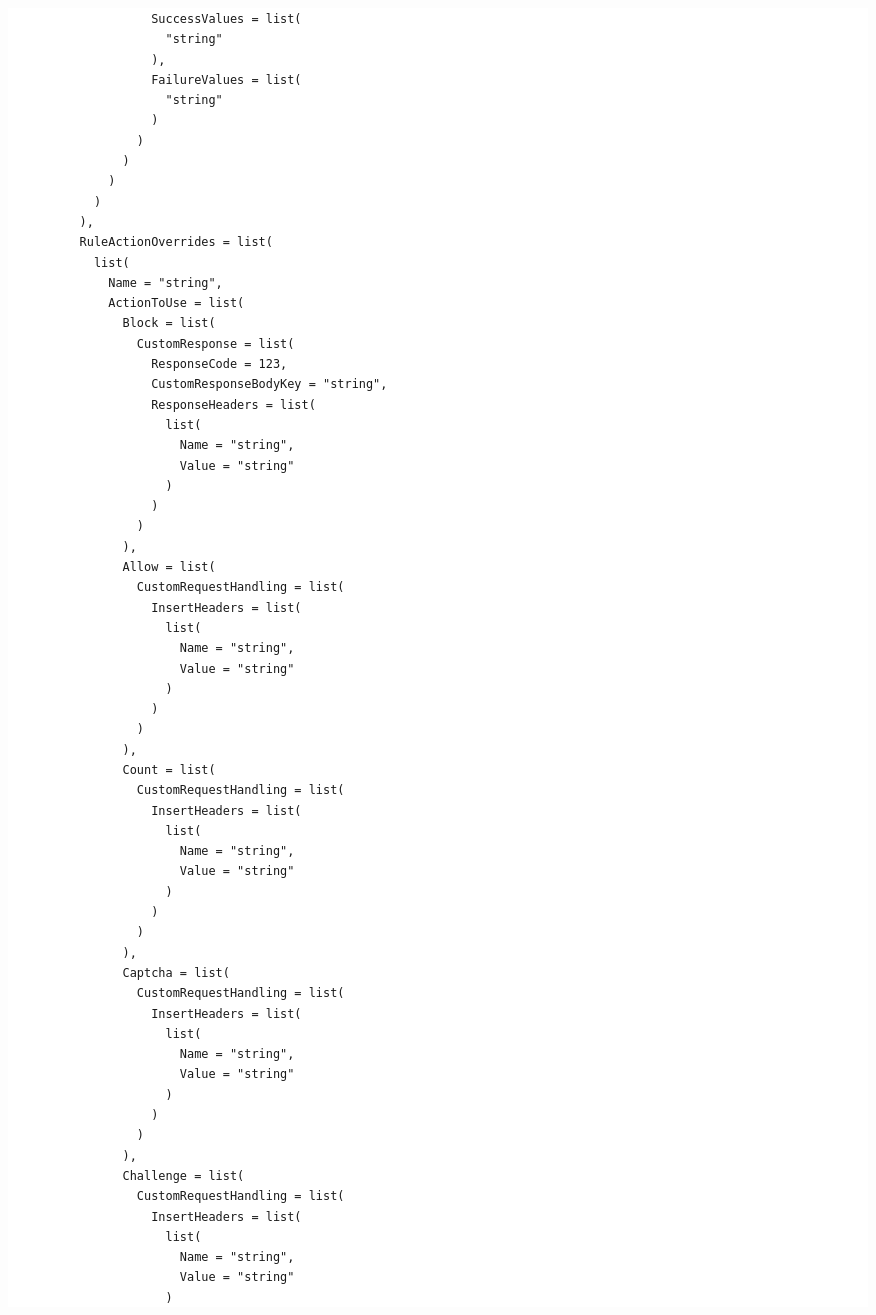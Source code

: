                         SuccessValues = list(
                          "string"
                        ),
                        FailureValues = list(
                          "string"
                        )
                      )
                    )
                  )
                )
              ),
              RuleActionOverrides = list(
                list(
                  Name = "string",
                  ActionToUse = list(
                    Block = list(
                      CustomResponse = list(
                        ResponseCode = 123,
                        CustomResponseBodyKey = "string",
                        ResponseHeaders = list(
                          list(
                            Name = "string",
                            Value = "string"
                          )
                        )
                      )
                    ),
                    Allow = list(
                      CustomRequestHandling = list(
                        InsertHeaders = list(
                          list(
                            Name = "string",
                            Value = "string"
                          )
                        )
                      )
                    ),
                    Count = list(
                      CustomRequestHandling = list(
                        InsertHeaders = list(
                          list(
                            Name = "string",
                            Value = "string"
                          )
                        )
                      )
                    ),
                    Captcha = list(
                      CustomRequestHandling = list(
                        InsertHeaders = list(
                          list(
                            Name = "string",
                            Value = "string"
                          )
                        )
                      )
                    ),
                    Challenge = list(
                      CustomRequestHandling = list(
                        InsertHeaders = list(
                          list(
                            Name = "string",
                            Value = "string"
                          )